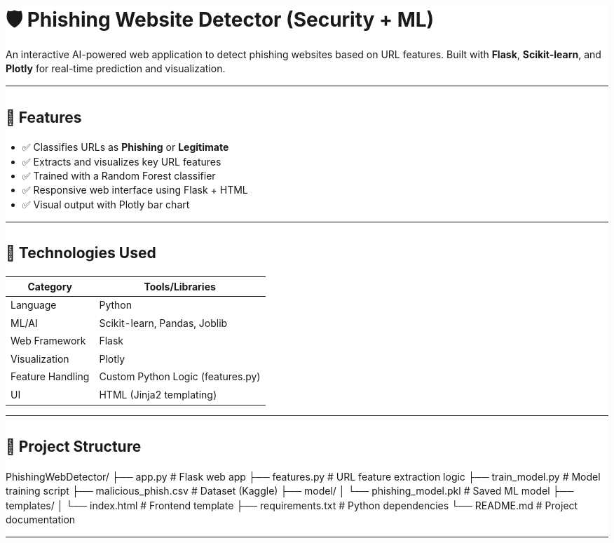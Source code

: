 # 🛡️ Phishing Website Detector (Security + ML)

An interactive AI-powered web application to detect phishing websites based on URL features. Built with **Flask**, **Scikit-learn**, and **Plotly** for real-time prediction and visualization.

---

## 📌 Features

- ✅ Classifies URLs as **Phishing** or **Legitimate**
- ✅ Extracts and visualizes key URL features
- ✅ Trained with a Random Forest classifier
- ✅ Responsive web interface using Flask + HTML
- ✅ Visual output with Plotly bar chart

---

## 🧠 Technologies Used

| Category         | Tools/Libraries                        |
|------------------|----------------------------------------|
| Language         | Python                                 |
| ML/AI            | Scikit-learn, Pandas, Joblib           |
| Web Framework    | Flask                                  |
| Visualization    | Plotly                                 |
| Feature Handling | Custom Python Logic (features.py)      |
| UI               | HTML (Jinja2 templating)               |

---

## 📂 Project Structure

PhishingWebDetector/
├── app.py                 # Flask web app
├── features.py            # URL feature extraction logic
├── train_model.py         # Model training script
├── malicious_phish.csv    # Dataset (Kaggle)
├── model/
│   └── phishing_model.pkl # Saved ML model
├── templates/
│   └── index.html         # Frontend template
├── requirements.txt       # Python dependencies
└── README.md              # Project documentation



---
